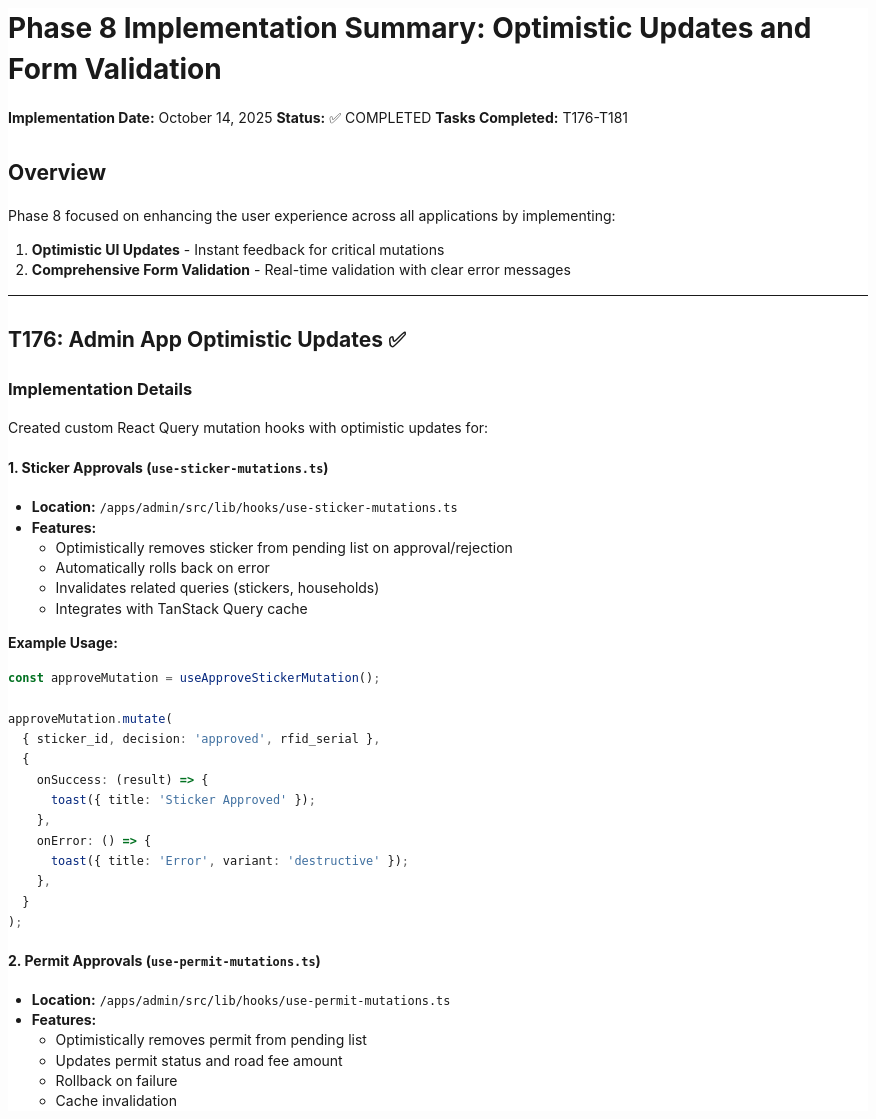 # Phase 8 Implementation Summary: Optimistic Updates and Form Validation

**Implementation Date:** October 14, 2025
**Status:** ✅ COMPLETED
**Tasks Completed:** T176-T181

## Overview

Phase 8 focused on enhancing the user experience across all applications by implementing:
1. **Optimistic UI Updates** - Instant feedback for critical mutations
2. **Comprehensive Form Validation** - Real-time validation with clear error messages

---

## T176: Admin App Optimistic Updates ✅

### Implementation Details

Created custom React Query mutation hooks with optimistic updates for:

#### 1. **Sticker Approvals** (`use-sticker-mutations.ts`)
- **Location:** `/apps/admin/src/lib/hooks/use-sticker-mutations.ts`
- **Features:**
  - Optimistically removes sticker from pending list on approval/rejection
  - Automatically rolls back on error
  - Invalidates related queries (stickers, households)
  - Integrates with TanStack Query cache

**Example Usage:**
```typescript
const approveMutation = useApproveStickerMutation();

approveMutation.mutate(
  { sticker_id, decision: 'approved', rfid_serial },
  {
    onSuccess: (result) => {
      toast({ title: 'Sticker Approved' });
    },
    onError: () => {
      toast({ title: 'Error', variant: 'destructive' });
    },
  }
);
```

#### 2. **Permit Approvals** (`use-permit-mutations.ts`)
- **Location:** `/apps/admin/src/lib/hooks/use-permit-mutations.ts`
- **Features:**
  - Optimistically removes permit from pending list
  - Updates permit status and road fee amount
  - Rollback on failure
  - Cache invalidation

